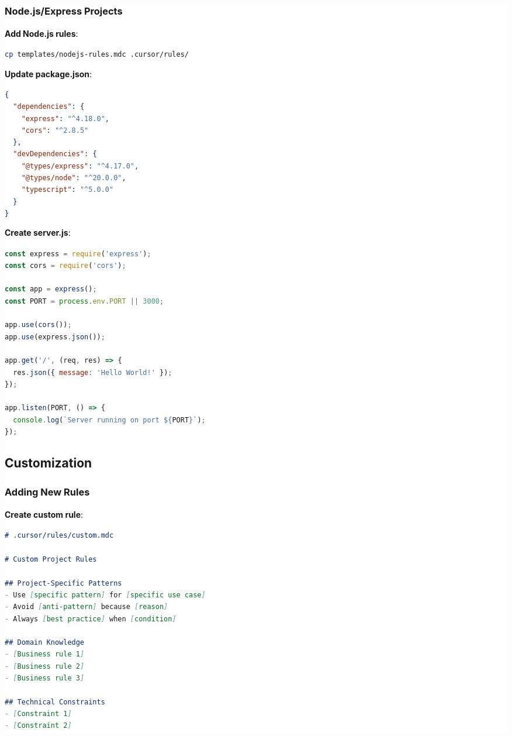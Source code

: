 ### Node.js/Express Projects

**Add Node.js rules**:
```bash
cp templates/nodejs-rules.mdc .cursor/rules/
```

**Update package.json**:
```json
{
  "dependencies": {
    "express": "^4.18.0",
    "cors": "^2.8.5"
  },
  "devDependencies": {
    "@types/express": "^4.17.0",
    "@types/node": "^20.0.0",
    "typescript": "^5.0.0"
  }
}
```

**Create server.js**:
```javascript
const express = require('express');
const cors = require('cors');

const app = express();
const PORT = process.env.PORT || 3000;

app.use(cors());
app.use(express.json());

app.get('/', (req, res) => {
  res.json({ message: 'Hello World!' });
});

app.listen(PORT, () => {
  console.log(`Server running on port ${PORT}`);
});
```

## Customization

### Adding New Rules

**Create custom rule**:
```markdown
# .cursor/rules/custom.mdc

# Custom Project Rules

## Project-Specific Patterns
- Use [specific pattern] for [specific use case]
- Avoid [anti-pattern] because [reason]
- Always [best practice] when [condition]

## Domain Knowledge
- [Business rule 1]
- [Business rule 2]
- [Business rule 3]

## Technical Constraints
- [Constraint 1]
- [Constraint 2]
```